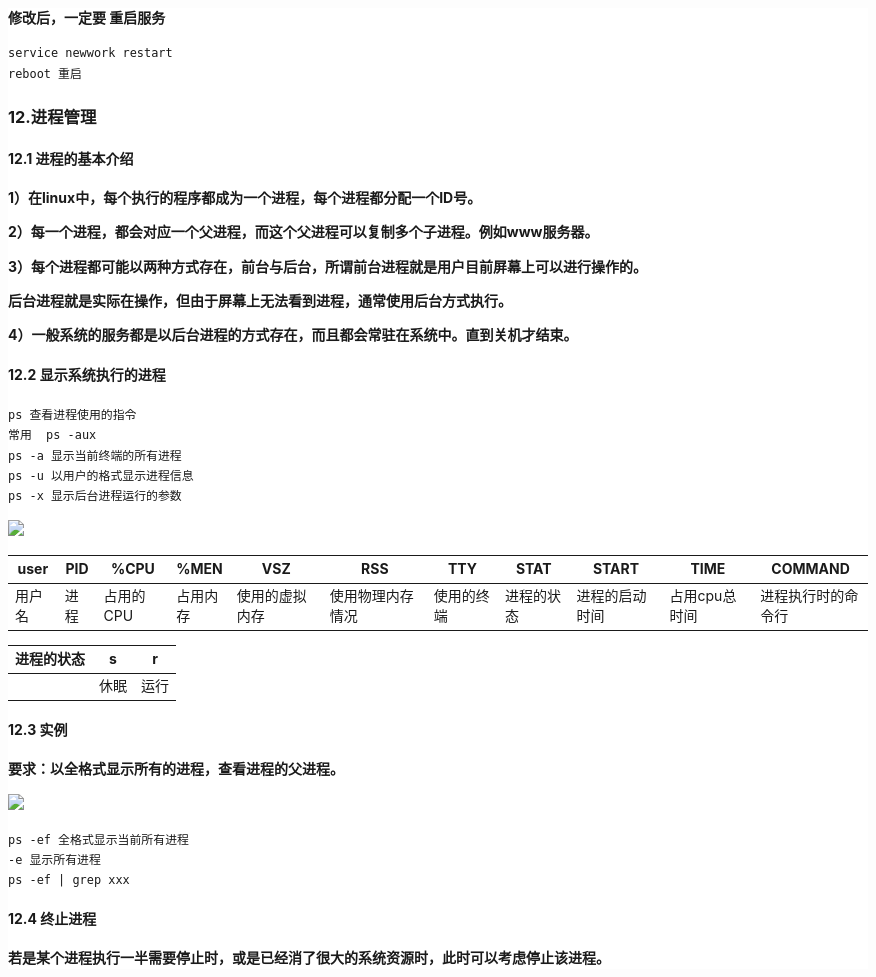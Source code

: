 **修改后，一定要 重启服务**

```
service newwork restart
reboot 重启
```

### 12.进程管理

#### 12.1 进程的基本介绍

**1）在linux中，每个执行的程序都成为一个进程，每个进程都分配一个ID号。**

**2）每一个进程，都会对应一个父进程，而这个父进程可以复制多个子进程。例如www服务器。**

**3）每个进程都可能以两种方式存在，前台与后台，所谓前台进程就是用户目前屏幕上可以进行操作的。**

**后台进程就是实际在操作，但由于屏幕上无法看到进程，通常使用后台方式执行。**

**4）一般系统的服务都是以后台进程的方式存在，而且都会常驻在系统中。直到关机才结束。**

#### 12.2 显示系统执行的进程

```
ps 查看进程使用的指令
常用  ps -aux
ps -a 显示当前终端的所有进程
ps -u 以用户的格式显示进程信息
ps -x 显示后台进程运行的参数
```

![](https://raw.githubusercontent.com/huidongyin/DrawingBed/main/Linux/202311062309837.jpeg)

| user | PID | %CPU | %MEN | VSZ | RSS | TTY | STAT | START | TIME | COMMAND |
| --- | --- | --- | --- | --- | --- | --- | --- | --- | --- | --- |
| 用户名 | 进程 | 占用的CPU | 占用内存 | 使用的虚拟内存 | 使用物理内存情况 | 使用的终端 | 进程的状态 | 进程的启动时间 | 占用cpu总时间 | 进程执行时的命令行 |

| 进程的状态 | s | r |
| --- | --- | --- |
|  | 休眠 | 运行 |


#### 12.3 实例

**要求：以全格式显示所有的进程，查看进程的父进程。**

![](https://raw.githubusercontent.com/huidongyin/DrawingBed/main/Linux/202311062309908.jpeg)

```
ps -ef 全格式显示当前所有进程
-e 显示所有进程
ps -ef | grep xxx
```

#### 12.4 终止进程

**若是某个进程执行一半需要停止时，或是已经消了很大的系统资源时，此时可以考虑停止该进程。**
